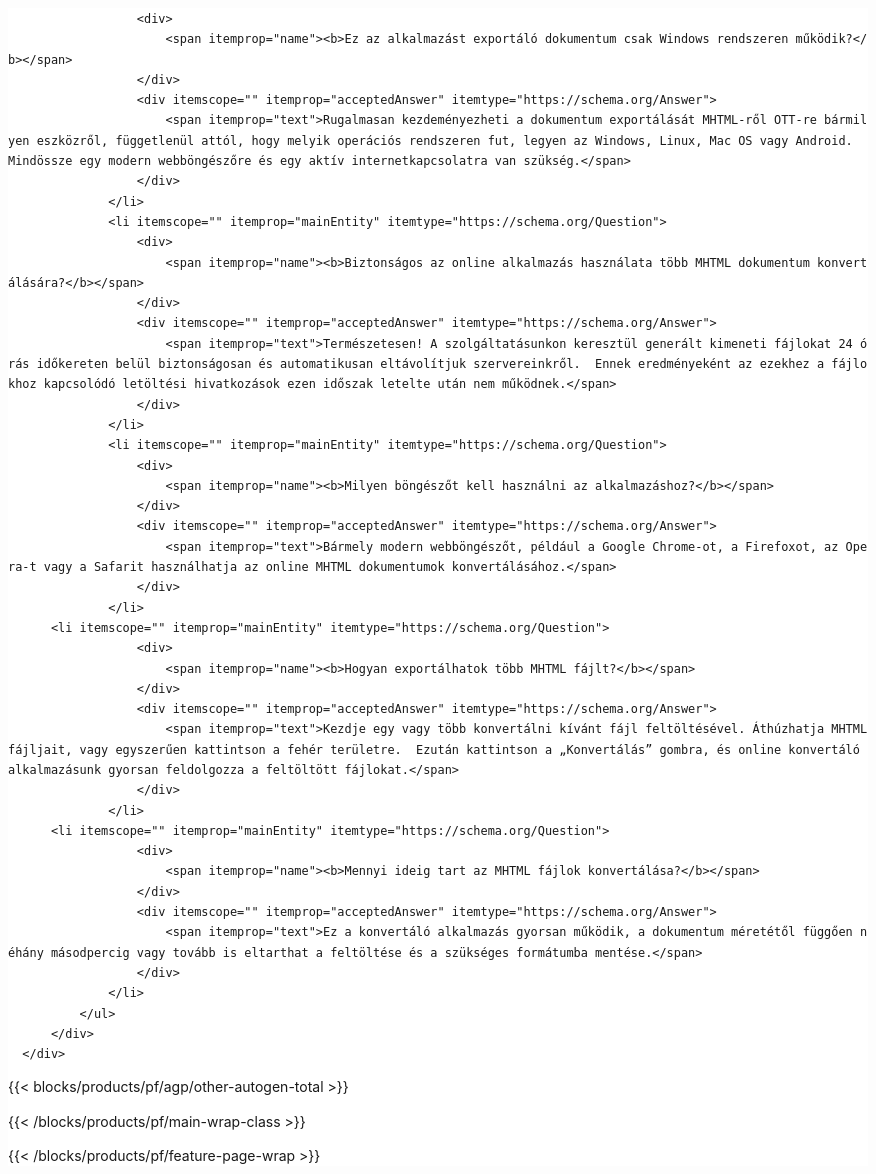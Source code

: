                       <div>
                          <span itemprop="name"><b>Ez az alkalmazást exportáló dokumentum csak Windows rendszeren működik?</b></span>
                      </div>
                      <div itemscope="" itemprop="acceptedAnswer" itemtype="https://schema.org/Answer">
                          <span itemprop="text">Rugalmasan kezdeményezheti a dokumentum exportálását MHTML-ről OTT-re bármilyen eszközről, függetlenül attól, hogy melyik operációs rendszeren fut, legyen az Windows, Linux, Mac OS vagy Android.  Mindössze egy modern webböngészőre és egy aktív internetkapcsolatra van szükség.</span>
                      </div>
                  </li>
                  <li itemscope="" itemprop="mainEntity" itemtype="https://schema.org/Question">
                      <div>
                          <span itemprop="name"><b>Biztonságos az online alkalmazás használata több MHTML dokumentum konvertálására?</b></span>
                      </div>
                      <div itemscope="" itemprop="acceptedAnswer" itemtype="https://schema.org/Answer">
                          <span itemprop="text">Természetesen! A szolgáltatásunkon keresztül generált kimeneti fájlokat 24 órás időkereten belül biztonságosan és automatikusan eltávolítjuk szervereinkről.  Ennek eredményeként az ezekhez a fájlokhoz kapcsolódó letöltési hivatkozások ezen időszak letelte után nem működnek.</span>
                      </div>
                  </li>                 
                  <li itemscope="" itemprop="mainEntity" itemtype="https://schema.org/Question">
                      <div>
                          <span itemprop="name"><b>Milyen böngészőt kell használni az alkalmazáshoz?</b></span>
                      </div>
                      <div itemscope="" itemprop="acceptedAnswer" itemtype="https://schema.org/Answer">
                          <span itemprop="text">Bármely modern webböngészőt, például a Google Chrome-ot, a Firefoxot, az Opera-t vagy a Safarit használhatja az online MHTML dokumentumok konvertálásához.</span>
                      </div>
                  </li>
 		  <li itemscope="" itemprop="mainEntity" itemtype="https://schema.org/Question">
                      <div>
                          <span itemprop="name"><b>Hogyan exportálhatok több MHTML fájlt?</b></span>
                      </div>
                      <div itemscope="" itemprop="acceptedAnswer" itemtype="https://schema.org/Answer">
                          <span itemprop="text">Kezdje egy vagy több konvertálni kívánt fájl feltöltésével. Áthúzhatja MHTML fájljait, vagy egyszerűen kattintson a fehér területre.  Ezután kattintson a „Konvertálás” gombra, és online konvertáló alkalmazásunk gyorsan feldolgozza a feltöltött fájlokat.</span>
                      </div>
                  </li>
 		  <li itemscope="" itemprop="mainEntity" itemtype="https://schema.org/Question">
                      <div>
                          <span itemprop="name"><b>Mennyi ideig tart az MHTML fájlok konvertálása?</b></span>
                      </div>
                      <div itemscope="" itemprop="acceptedAnswer" itemtype="https://schema.org/Answer">
                          <span itemprop="text">Ez a konvertáló alkalmazás gyorsan működik, a dokumentum méretétől függően néhány másodpercig vagy tovább is eltarthat a feltöltése és a szükséges formátumba mentése.</span>
                      </div>
                  </li>
              </ul>
          </div>
      </div>
  </div>

{{< blocks/products/pf/agp/other-autogen-total >}}

{{< /blocks/products/pf/main-wrap-class >}}

{{< /blocks/products/pf/feature-page-wrap >}}